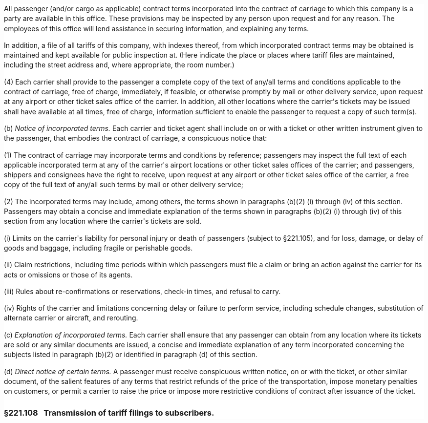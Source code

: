All passenger (and/or cargo as applicable) contract terms incorporated into the contract of carriage to which this company is a party are available in this office. These provisions may be inspected by any person upon request and for any reason. The employees of this office will lend assistance in securing information, and explaining any terms.

In addition, a file of all tariffs of this company, with indexes thereof, from which incorporated contract terms may be obtained is maintained and kept available for public inspection at. (Here indicate the place or places where tariff files are maintained, including the street address and, where appropriate, the room number.)

</div>

\(4\) Each carrier shall provide to the passenger a complete copy of the text of any/all terms and conditions applicable to the contract of carriage, free of charge, immediately, if feasible, or otherwise promptly by mail or other delivery service, upon request at any airport or other ticket sales office of the carrier. In addition, all other locations where the carrier's tickets may be issued shall have available at all times, free of charge, information sufficient to enable the passenger to request a copy of such term(s).

\(b\) *Notice of incorporated terms.* Each carrier and ticket agent shall include on or with a ticket or other written instrument given to the passenger, that embodies the contract of carriage, a conspicuous notice that:

\(1\) The contract of carriage may incorporate terms and conditions by reference; passengers may inspect the full text of each applicable incorporated term at any of the carrier's airport locations or other ticket sales offices of the carrier; and passengers, shippers and consignees have the right to receive, upon request at any airport or other ticket sales office of the carrier, a free copy of the full text of any/all such terms by mail or other delivery service;

\(2\) The incorporated terms may include, among others, the terms shown in paragraphs (b)(2) (i) through (iv) of this section. Passengers may obtain a concise and immediate explanation of the terms shown in paragraphs (b)(2) (i) through (iv) of this section from any location where the carrier's tickets are sold.

\(i\) Limits on the carrier's liability for personal injury or death of passengers (subject to §221.105), and for loss, damage, or delay of goods and baggage, including fragile or perishable goods.

\(ii\) Claim restrictions, including time periods within which passengers must file a claim or bring an action against the carrier for its acts or omissions or those of its agents.

\(iii\) Rules about re-confirmations or reservations, check-in times, and refusal to carry.

\(iv\) Rights of the carrier and limitations concerning delay or failure to perform service, including schedule changes, substitution of alternate carrier or aircraft, and rerouting.

\(c\) *Explanation of incorporated terms.* Each carrier shall ensure that any passenger can obtain from any location where its tickets are sold or any similar documents are issued, a concise and immediate explanation of any term incorporated concerning the subjects listed in paragraph (b)(2) or identified in paragraph (d) of this section.

\(d\) *Direct notice of certain terms.* A passenger must receive conspicuous written notice, on or with the ticket, or other similar document, of the salient features of any terms that restrict refunds of the price of the transportation, impose monetary penalties on customers, or permit a carrier to raise the price or impose more restrictive conditions of contract after issuance of the ticket.

### §221.108   Transmission of tariff filings to subscribers.
